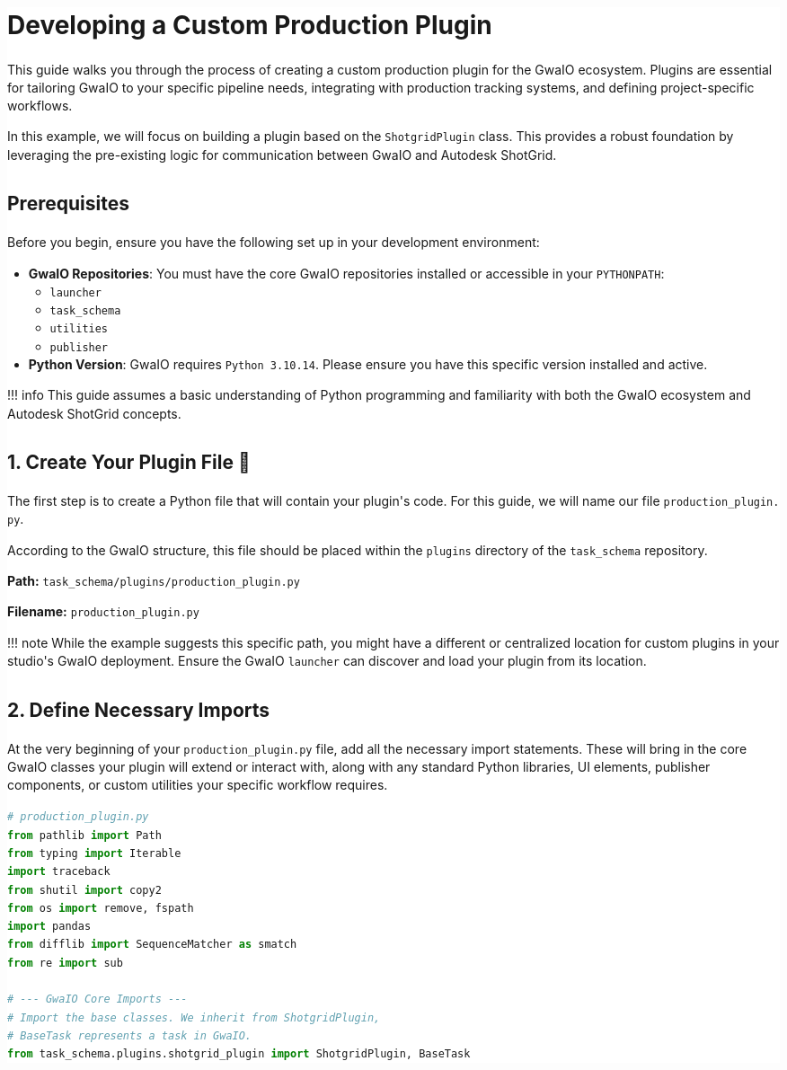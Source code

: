 # **Developing a Custom Production Plugin**

This guide walks you through the process of creating a custom production plugin for the GwaIO ecosystem. Plugins are essential for tailoring GwaIO to your specific pipeline needs, integrating with production tracking systems, and defining project-specific workflows.

In this example, we will focus on building a plugin based on the `ShotgridPlugin` class. This provides a robust foundation by leveraging the pre-existing logic for communication between GwaIO and Autodesk ShotGrid.

## **Prerequisites**

Before you begin, ensure you have the following set up in your development environment:

* **GwaIO Repositories**: You must have the core GwaIO repositories installed or accessible in your `PYTHONPATH`:
    * `launcher`
    * `task_schema`
    * `utilities`
    * `publisher`
* **Python Version**: GwaIO requires `Python 3.10.14`. Please ensure you have this specific version installed and active.

!!! info
    This guide assumes a basic understanding of Python programming and familiarity with both the GwaIO ecosystem and Autodesk ShotGrid concepts.

## 1. **Create Your Plugin File** 📝

The first step is to create a Python file that will contain your plugin's code. For this guide, we will name our file `production_plugin.py`.

According to the GwaIO structure, this file should be placed within the `plugins` directory of the `task_schema` repository.

**Path:** `task_schema/plugins/production_plugin.py`

**Filename:** `production_plugin.py`

!!! note
    While the example suggests this specific path, you might have a different or centralized location for custom plugins in your studio's GwaIO deployment. Ensure the GwaIO `launcher` can discover and load your plugin from its location.

## 2. **Define Necessary Imports**

At the very beginning of your `production_plugin.py` file, add all the necessary import statements. These will bring in the core GwaIO classes your plugin will extend or interact with, along with any standard Python libraries, UI elements, publisher components, or custom utilities your specific workflow requires.

```python
# production_plugin.py
from pathlib import Path
from typing import Iterable
import traceback
from shutil import copy2
from os import remove, fspath
import pandas
from difflib import SequenceMatcher as smatch
from re import sub

# --- GwaIO Core Imports ---
# Import the base classes. We inherit from ShotgridPlugin, 
# BaseTask represents a task in GwaIO.
from task_schema.plugins.shotgrid_plugin import ShotgridPlugin, BaseTask 
```